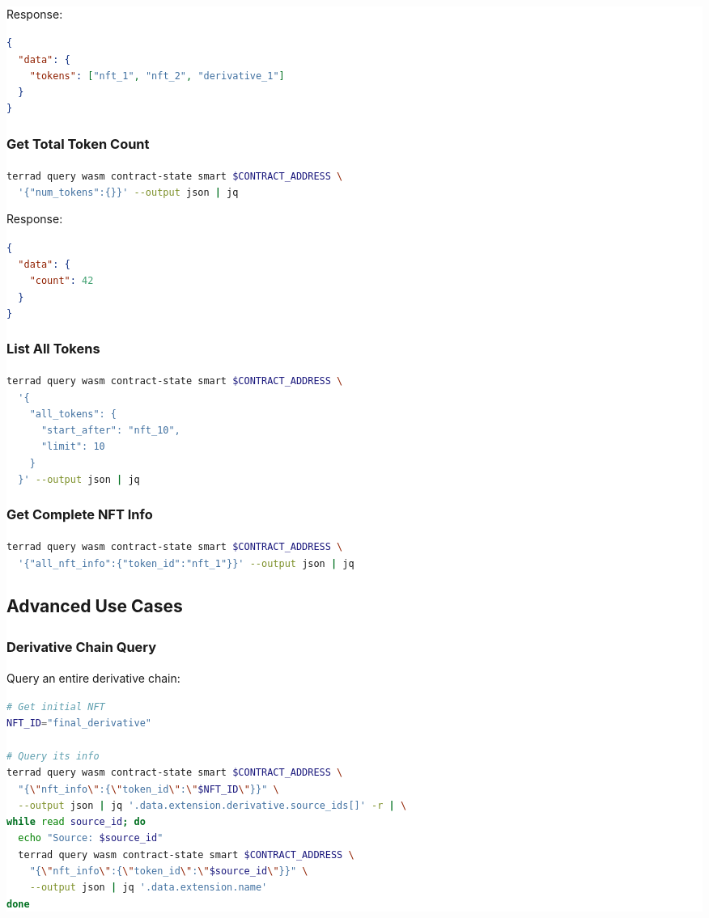 Response:
```json
{
  "data": {
    "tokens": ["nft_1", "nft_2", "derivative_1"]
  }
}
```

### Get Total Token Count

```bash
terrad query wasm contract-state smart $CONTRACT_ADDRESS \
  '{"num_tokens":{}}' --output json | jq
```

Response:
```json
{
  "data": {
    "count": 42
  }
}
```

### List All Tokens

```bash
terrad query wasm contract-state smart $CONTRACT_ADDRESS \
  '{
    "all_tokens": {
      "start_after": "nft_10",
      "limit": 10
    }
  }' --output json | jq
```

### Get Complete NFT Info

```bash
terrad query wasm contract-state smart $CONTRACT_ADDRESS \
  '{"all_nft_info":{"token_id":"nft_1"}}' --output json | jq
```

## Advanced Use Cases

### Derivative Chain Query

Query an entire derivative chain:

```bash
# Get initial NFT
NFT_ID="final_derivative"

# Query its info
terrad query wasm contract-state smart $CONTRACT_ADDRESS \
  "{\"nft_info\":{\"token_id\":\"$NFT_ID\"}}" \
  --output json | jq '.data.extension.derivative.source_ids[]' -r | \
while read source_id; do
  echo "Source: $source_id"
  terrad query wasm contract-state smart $CONTRACT_ADDRESS \
    "{\"nft_info\":{\"token_id\":\"$source_id\"}}" \
    --output json | jq '.data.extension.name'
done
```
